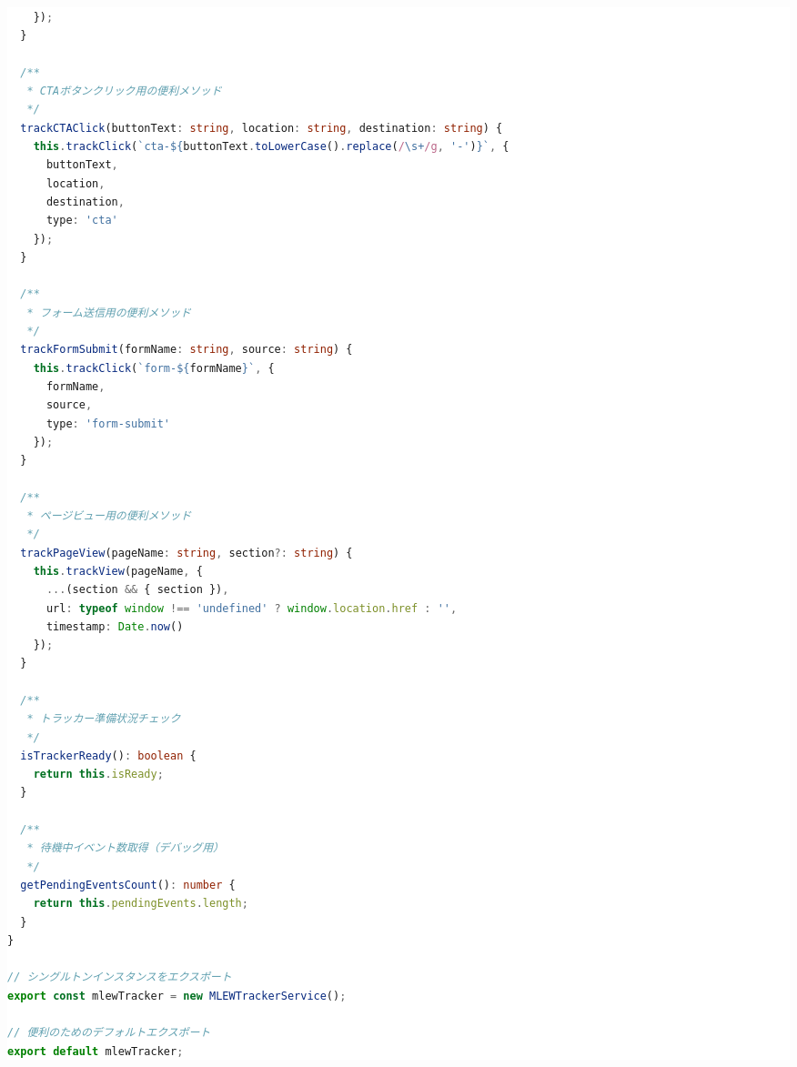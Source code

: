 ```typescript
    });
  }

  /**
   * CTAボタンクリック用の便利メソッド
   */
  trackCTAClick(buttonText: string, location: string, destination: string) {
    this.trackClick(`cta-${buttonText.toLowerCase().replace(/\s+/g, '-')}`, {
      buttonText,
      location,
      destination,
      type: 'cta'
    });
  }

  /**
   * フォーム送信用の便利メソッド
   */
  trackFormSubmit(formName: string, source: string) {
    this.trackClick(`form-${formName}`, {
      formName,
      source,
      type: 'form-submit'
    });
  }

  /**
   * ページビュー用の便利メソッド
   */
  trackPageView(pageName: string, section?: string) {
    this.trackView(pageName, {
      ...(section && { section }),
      url: typeof window !== 'undefined' ? window.location.href : '',
      timestamp: Date.now()
    });
  }

  /**
   * トラッカー準備状況チェック
   */
  isTrackerReady(): boolean {
    return this.isReady;
  }

  /**
   * 待機中イベント数取得（デバッグ用）
   */
  getPendingEventsCount(): number {
    return this.pendingEvents.length;
  }
}

// シングルトンインスタンスをエクスポート
export const mlewTracker = new MLEWTrackerService();

// 便利のためのデフォルトエクスポート
export default mlewTracker;
```
